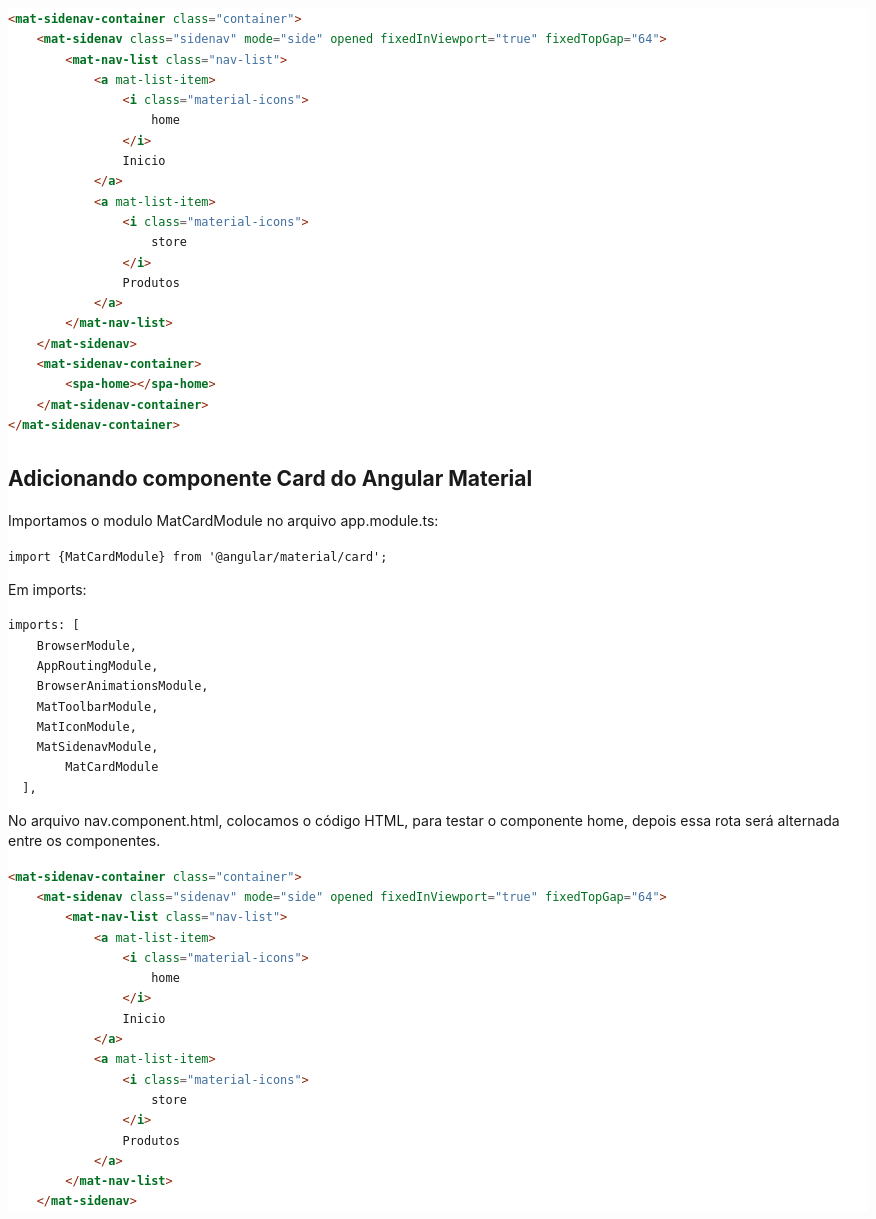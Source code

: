 ```html
<mat-sidenav-container class="container">   
    <mat-sidenav class="sidenav" mode="side" opened fixedInViewport="true" fixedTopGap="64">
        <mat-nav-list class="nav-list">
            <a mat-list-item>
                <i class="material-icons">
                    home
                </i>
                Inicio
            </a>
            <a mat-list-item>
                <i class="material-icons">
                    store
                </i>
                Produtos
            </a>
        </mat-nav-list>
    </mat-sidenav>    
    <mat-sidenav-container>
        <spa-home></spa-home>
    </mat-sidenav-container>
</mat-sidenav-container>
```

## Adicionando componente Card do Angular Material

Importamos o modulo MatCardModule no arquivo app.module.ts:

```tsx
import {MatCardModule} from '@angular/material/card';
```

Em imports:

```tsx
imports: [
    BrowserModule,
    AppRoutingModule,
    BrowserAnimationsModule,
    MatToolbarModule,
    MatIconModule,
    MatSidenavModule,
		MatCardModule
  ],
```

No arquivo nav.component.html, colocamos o código HTML, para testar o componente home, depois essa rota será alternada entre os componentes.

```html
<mat-sidenav-container class="container">   
    <mat-sidenav class="sidenav" mode="side" opened fixedInViewport="true" fixedTopGap="64">
        <mat-nav-list class="nav-list">
            <a mat-list-item>
                <i class="material-icons">
                    home
                </i>
                Inicio
            </a>
            <a mat-list-item>
                <i class="material-icons">
                    store
                </i>
                Produtos
            </a>
        </mat-nav-list>
    </mat-sidenav>    
```